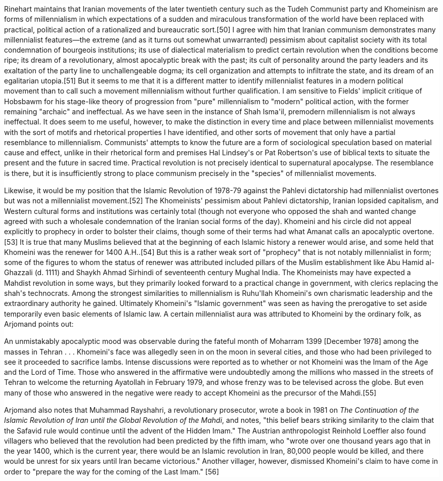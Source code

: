 Rinehart maintains that Iranian movements of the later twentieth century such as the Tudeh Communist party and Khomeinism are forms of millennialism in which expectations of a sudden and miraculous transformation of the world have been replaced with practical, political action of a rationalized and bureaucratic sort.\[50\] I agree with him that Iranian communism demonstrates many millennialist features—the extreme (and as it turns out somewhat unwarranted) pessimism about capitalist society with its total condemnation of bourgeois institutions; its use of dialectical materialism to predict certain revolution when the conditions become ripe; its dream of a revolutionary, almost apocalyptic break with the past; its cult of personality around the party leaders and its exaltation of the party line to unchallengeable dogma; its cell organization and attempts to infiltrate the state, and its dream of an egalitarian utopia.\[51\] But it seems to me that it is a different matter to identify millennialist features in a modern political movement than to call such a movement millennialism without further qualification. I am sensitive to Fields' implicit critique of Hobsbawm for his stage-like theory of progression from "pure" millennialism to "modern" political action, with the former remaining "archaic" and ineffectual. As we have seen in the instance of Shah Isma'il, premodern millennialism is not always ineffectual. It does seem to me useful, however, to make the distinction in every time and place between millennialist movements with the sort of motifs and rhetorical properties I have identified, and other sorts of movement that only have a partial resemblance to millennialism. Communists' attempts to know the future are a form of sociological speculation based on material cause and effect, unlike in their rhetorical form and premises Hal Lindsey's or Pat Robertson's use of biblical texts to situate the present and the future in sacred time. Practical revolution is not precisely identical to supernatural apocalypse. The resemblance is there, but it is insufficiently strong to place communism precisely in the "species" of millennialist movements.

Likewise, it would be my position that the Islamic Revolution of 1978-79 against the Pahlevi dictatorship had millennialist overtones but was not a millennialist movement.\[52\] The Khomeinists' pessimism about Pahlevi dictatorship, Iranian lopsided capitalism, and Western cultural forms and institutions was certainly total (though not everyone who opposed the shah and wanted change agreed with such a wholesale condemnation of the Iranian social forms of the day). Khomeini and his circle did not appeal explicitly to prophecy in order to bolster their claims, though some of their terms had what Amanat calls an apocalyptic overtone.\[53\] It is true that many Muslims believed that at the beginning of each Islamic history a renewer would arise, and some held that Khomeini was the renewer for 1400 A.H..\[54\] But this is a rather weak sort of "prophecy" that is not notably millennialist in form; some of the figures to whom the status of renewer was attributed included pillars of the Muslim establishment like Abu Hamid al-Ghazzali (d. 1111) and Shaykh Ahmad Sirhindi of seventeenth century Mughal India. The Khomeinists may have expected a Mahdist revolution in some ways, but they primarily looked forward to a practical change in government, with clerics replacing the shah's technocrats. Among the strongest similarities to millennialism is Ruhu'llah Khomeini's own charismatic leadership and the extraordinary authority he gained. Ultimately Khomeini's "Islamic government" was seen as having the prerogative to set aside temporarily even basic elements of Islamic law. A certain millennialist aura was attributed to Khomeini by the ordinary folk, as Arjomand points out:

An unmistakably apocalyptic mood was observable during the fateful month of Moharram 1399 \[December 1978\] among the masses in Tehran . . . Khomeini's face was allegedly seen in on the moon in several cities, and those who had been privileged to see it proceeded to sacrifice lambs. Intense discussions were reported as to whether or not Khomeini was the Imam of the Age and the Lord of Time. Those who answered in the affirmative were undoubtedly among the millions who massed in the streets of Tehran to welcome the returning Ayatollah in February 1979, and whose frenzy was to be televised across the globe. But even many of those who answered in the negative were ready to accept Khomeini as the precursor of the Mahdi.\[55\]

Arjomand also notes that Muhammad Rayshahri, a revolutionary prosecutor, wrote a book in 1981 on _The Continuation of the Islamic Revolution of Iran until the Global Revolution of the Mahdi_, and notes, "this belief bears striking similarity to the claim that the Safavid rule would continue until the advent of the Hidden Imam." The Austrian anthropologist Reinhold Loeffler also found villagers who believed that the revolution had been predicted by the fifth imam, who "wrote over one thousand years ago that in the year 1400, which is the current year, there would be an Islamic revolution in Iran, 80,000 people would be killed, and there would be unrest for six years until Iran became victorious." Another villager, however, dismissed Khomeini's claim to have come in order to "prepare the way for the coming of the Last Imam." \[56\]
